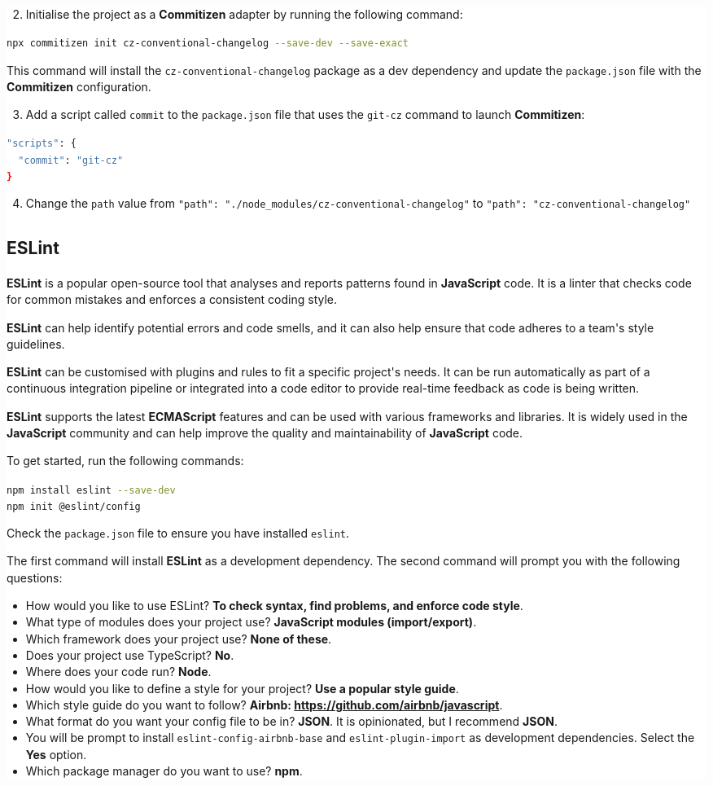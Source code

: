 2. Initialise the project as a **Commitizen** adapter by running the following command:

```bash
npx commitizen init cz-conventional-changelog --save-dev --save-exact
```

This command will install the `cz-conventional-changelog` package as a dev dependency and update the `package.json` file with the **Commitizen** configuration.

3. Add a script called `commit` to the `package.json` file that uses the `git-cz` command to launch **Commitizen**:

```bash
"scripts": {
  "commit": "git-cz"
}
```

4. Change the `path` value from `"path": "./node_modules/cz-conventional-changelog"` to `"path": "cz-conventional-changelog"`

## ESLint

**ESLint** is a popular open-source tool that analyses and reports patterns found in **JavaScript** code. It is a linter that checks code for common mistakes and enforces a consistent coding style.

**ESLint** can help identify potential errors and code smells, and it can also help ensure that code adheres to a team's style guidelines.

**ESLint** can be customised with plugins and rules to fit a specific project's needs. It can be run automatically as part of a continuous integration pipeline or integrated into a code editor to provide real-time feedback as code is being written.

**ESLint** supports the latest **ECMAScript** features and can be used with various frameworks and libraries. It is widely used in the **JavaScript** community and can help improve the quality and maintainability of **JavaScript** code.

To get started, run the following commands:

```bash
npm install eslint --save-dev
npm init @eslint/config
```

Check the `package.json` file to ensure you have installed `eslint`.

The first command will install **ESLint** as a development dependency. The second command will prompt you with the following questions:

- How would you like to use ESLint? **To check syntax, find problems, and enforce code style**.
- What type of modules does your project use? **JavaScript modules (import/export)**.
- Which framework does your project use? **None of these**.
- Does your project use TypeScript? **No**.
- Where does your code run? **Node**.
- How would you like to define a style for your project? **Use a popular style guide**.
- Which style guide do you want to follow? **Airbnb: https://github.com/airbnb/javascript**.
- What format do you want your config file to be in? **JSON**. It is opinionated, but I recommend **JSON**.
- You will be prompt to install `eslint-config-airbnb-base` and `eslint-plugin-import` as development dependencies. Select the **Yes** option.
- Which package manager do you want to use? **npm**.
